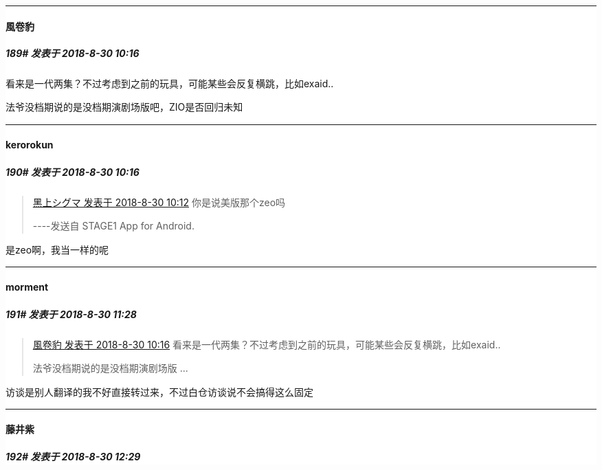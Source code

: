 





*****

####  風卷豹  
##### 189#       发表于 2018-8-30 10:16




看来是一代两集？不过考虑到之前的玩具，可能某些会反复横跳，比如exaid..

法爷没档期说的是没档期演剧场版吧，ZIO是否回归未知







*****

####  kerorokun  
##### 190#       发表于 2018-8-30 10:16



<blockquote><a href="httphttps://bbs.saraba1st.com/2b/forum.php?mod=redirect&amp;goto=findpost&amp;pid=40806925&amp;ptid=1725754" target="_blank">黑上シグマ 发表于 2018-8-30 10:12</a>
你是说美版那个zeo吗


----发送自 STAGE1 App for Android.</blockquote>
是zeo啊，我当一样的呢







*****

####  morment  
##### 191#       发表于 2018-8-30 11:28



<blockquote><a href="httphttps://bbs.saraba1st.com/2b/forum.php?mod=redirect&amp;goto=findpost&amp;pid=40806981&amp;ptid=1725754" target="_blank">風卷豹 发表于 2018-8-30 10:16</a>
看来是一代两集？不过考虑到之前的玩具，可能某些会反复横跳，比如exaid..

法爷没档期说的是没档期演剧场版 ...</blockquote>
访谈是别人翻译的我不好直接转过来，不过白仓访谈说不会搞得这么固定







*****

####  藤井紫  
##### 192#       发表于 2018-8-30 12:29

